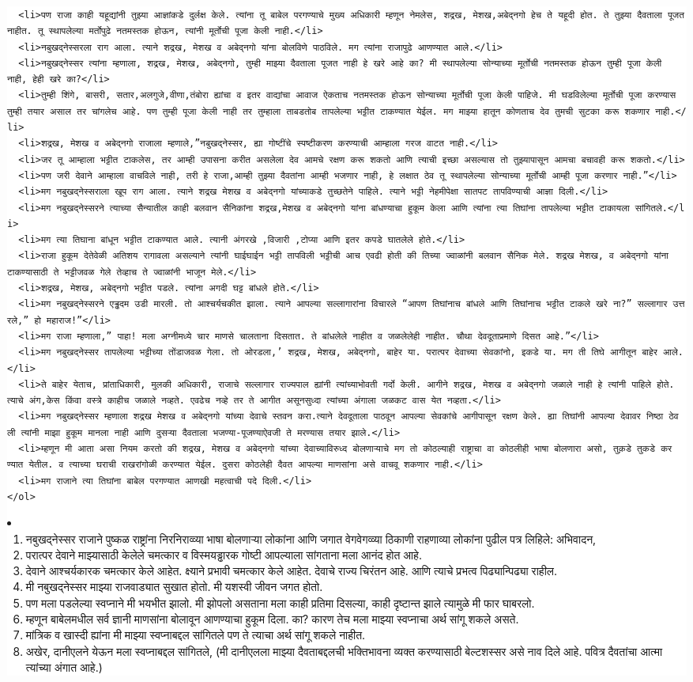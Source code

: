       <li>पण राजा काही यहूद्यांनी तुझ्या आज्ञांकडे दुर्लक्ष केले. त्यांना तू बाबेल परगण्याचे मुख्य अधिकारी म्हणून नेमलेस, शद्रख, मेशख,अबेद्नगो हेच ते यहूदी होत. ते तुझ्या दैवताला पूजत नाहीत. तू स्थापलेल्या मर्तोपुढे नतमस्तक होऊन, त्यांनी मूर्तोची पूजा केली नाही.</li>
      <li>नबुखद्नेस्सरला राग आला. त्याने शद्रख, मेशख व अबेद्नगो यांना बोलविणे पाठविले. मग त्यांना राजापुढे आणण्यात आले.</li>
      <li>नबुखद्नेस्सर त्यांना म्हणाला, शद्रख, मेशख, अबेद्नगो, तुम्ही माझ्या दैवताला पूजत नाही हे खरे आहे का? मी स्थापलेल्या सोन्याच्या मूर्तोची नतमस्तक होऊन तुम्ही पूजा केली नाही, हेही खरे का?</li>
      <li>तुम्ही शिंगे, बासरी, सतार,अलगुजे,वीणा,तंबोरा ह्यांचा व इतर वाद्यांचा आवाज ऐकताच नतमस्तक होऊन सोन्याच्या मूर्तोची पूजा केली पाहिजे. मी घडविलेल्या मूर्तोची पूजा करण्यास तुम्ही तयार असाल तर चांगलेच आहे. पण तुम्ही पूजा केली नाही तर तुम्हाला ताबडतोब तापलेल्या भट्टीत टाकण्यात येईल. मग माझ्या हातून कोणताच देव तुमची सुटका करू शकणार नाही.</li>
      <li>शद्रख, मेशख व अबेद्नगो राजाला म्हणाले,”नबुखद्नेस्सर, ह्या गोष्टींचे स्पष्टीकरण करण्याची आम्हाला गरज वाटत नाही.</li>
      <li>जर तू आम्हाला भट्टीत टाकलेस, तर आम्ही उपासना करीत असलेला देव आमचे रक्षण करू शकतो आणि त्याची इच्छा असल्यास तो तुझ्यापासून आमचा बचावही करू शकतो.</li>
      <li>पण जरी देवाने आम्हाला वाचविले नाही, तरी हे राजा,आम्ही तुझ्या दैवतांना आम्ही भजणार नाही, हे लक्षात ठेव तू स्थापलेल्या सोन्याच्या मूर्तोची आम्ही पूजा करणार नाही.”</li>
      <li>मग नबुखद्नेस्सराला खूप राग आला. त्याने शद्रख मेशख व अबेद्नगो यांच्याकडे तुच्छतेने पाहिले. त्याने भट्टी नेहमीपेक्षा सातपट तापविण्याची आज्ञा दिली.</li>
      <li>मग नबुखद्नेस्सरने त्याच्या सैन्यातील काही बलवान सैनिकांना शद्रख,मेशख व अबेद्नगो यांना बांधण्याचा हुकूम केला आणि त्यांना त्या तिघांना तापलेल्या भट्टीत टाकायला सांगितले.</li>
      <li>मग त्या तिघाना बांधून भट्टीत टाकण्यात आले. त्यानी अंगरखे ,विजारी ,टोप्या आणि इतर कपडे घातलेले होते.</li>
      <li>राजा हुकूम देतेवेळी अतिशय रागावला असल्याने त्यांनी घाईघाईन भट्टी तापविली भट्टीची आच एवढी होती की तिच्या ज्वाळांनी बलवान सैनिक मेले. शद्रख मेशख, व अबेद्नगो यांना टाकण्यासाठी ते भट्टीजवळ गेले तेव्हाच ते ज्वाळांनी भाजून मेले.</li>
      <li>शद्रख, मेशख, अबेद्नगो भट्टीत पडले. त्यांना अगदी घट्ट बांधले होते.</li>
      <li>मग नबुखद्नेस्सरने एड्ढदम उडी मारली. तो आश्चर्यचकीत झाला. त्याने आपल्या सल्लागारांना विचारले “आपण तिघांनाच बांधले आणि तिघांनाच भट्टीत टाकले खरे ना?” सल्लागार उत्तरले,” हो महाराज!”</li>
      <li>मग राजा म्हणाला,” पाहा! मला अग्नीमध्ये चार माणसे चालताना दिसतात. ते बांधलेले नाहीत व जळलेलेही नाहीत. चौथा देवदूताप्रमाणे दिसत आहे.”</li>
      <li>मग नबुखद्नेस्सर तापलेल्या भट्टीच्या तोंडाजवळ गेला. तो ओरडला,’ शद्रख, मेशख, अबेद्नगो, बाहेर या. परात्पर देवाच्या सेवकांनो, इकडे या. मग ती तिघे आगीतून बाहेर आले.</li>
      <li>ते बाहेर येताच, प्रांताधिकारी, मुलकी अधिकारी, राजाचे सल्लागार राज्यपाल ह्यांनी त्यांच्याभोवती गर्दो केली. आगीने शद्रख, मेशख व अबेद्नगो जळाले नाही हे त्यांनी पाहिले होते. त्याचे अंग,केस किंवा वस्त्रे काहीच जळाले नव्हते. एवढेच नव्हे तर ते आगीत असूनसुध्दा त्यांच्या अंगाला जळकट वास येत नव्हता.</li>
      <li>मग नबुखद्नेस्सर म्हणाला शद्रख मेशख व अबेद्नगो यांच्या देवाचे स्तवन करा.त्याने देवदूताला पाठवून आपल्या सेवकांचे आगीपासून रक्षण केले. ह्या तिघांनी आपल्या देवावर निष्ठा ठेवली त्यांनी माझा हुकूम मानला नाही आणि दुसऱ्या दैवताला भजण्या-पूजण्याऐवजी ते मरण्यास तयार झाले.</li>
      <li>म्हणून मी आता असा नियम करतो की शद्रख, मेशख व अबेद्नगो यांच्या देवाच्याविरुध्द बोलणाऱ्याचे मग तो कोठल्याही राष्ट्राचा वा कोठलीही भाषा बोलणारा असो, तुक़डे तुकडे करण्यात येतील. व त्याच्या घराची राखरांगोळी करण्यात येईल. दुसरा कोठलेही दैवत आपल्या माणसांना असे वाचवू शकणार नाही.</li>
      <li>मग राजाने त्या तिघांना बाबेल परगण्यात आणखी महत्वाची पदे दिली.</li>
    </ol>
  </li>
  <li>
    <ol>
      <li>नबुखद्नेस्सर राजाने पुष्कळ राष्ट्रांना निरनिराव्व्या भाषा बोलणाऱ्या लोकांना आणि जगात वेगवेगव्व्या ठिकाणी राहणाव्या लोकांना पुढील पत्र लिहिले: अभिवादन,</li>
      <li>परात्पर देवाने माझ्यासाठी केलेले चमत्कार व विस्मयड्ढारक गोष्टी आपल्याला सांगताना मला आनंद होत आहे.</li>
      <li>देवाने आश्चर्यकारक चमत्कार केले आहेत. क्ष्याने प्रभावी चमत्कार केले आहेत. देवाचे राज्य चिरंतन आहे. आणि त्याचे प्रभत्व पिढ्यान्पिढ्या राहील.</li>
      <li>मी नबुखद्नेस्सर माझ्या राजवाड्यात सुखात होतो. मी यशस्वी जीवन जगत होतो.</li>
      <li>पण मला पडलेल्या स्वप्नाने मी भयभीत झालो. मी झोपलो असताना मला काही प्रतिमा दिसल्या, काही दृष्टान्त झाले त्यामुळे मी फार घाबरलो.</li>
      <li>म्हणून बाबेलमधील सर्व ज्ञानी माणसांना बोलावून आणण्याचा हुकूम दिला. का? कारण तेच मला माझ्या स्वप्नाचा अर्थ सांगू शकले असते.</li>
      <li>मांत्रिक व खास्दी ह्यांना मी माझ्या स्वप्नाबद्दल सांगितले पण ते त्याचा अर्थ सांगू शकले नाहीत.</li>
      <li>अखेर, दानीएलने येऊन मला स्वप्नाबद्दल सांगितले, (मी दानीएलला माझ्या दैवताबद्दलची भक्तिभावना व्यक्त करण्यासाठी बेल्टशस्सर असे नाव दिले आहे. पवित्र दैवतांचा आत्मा त्यांच्या अंगात आहे.)</li>